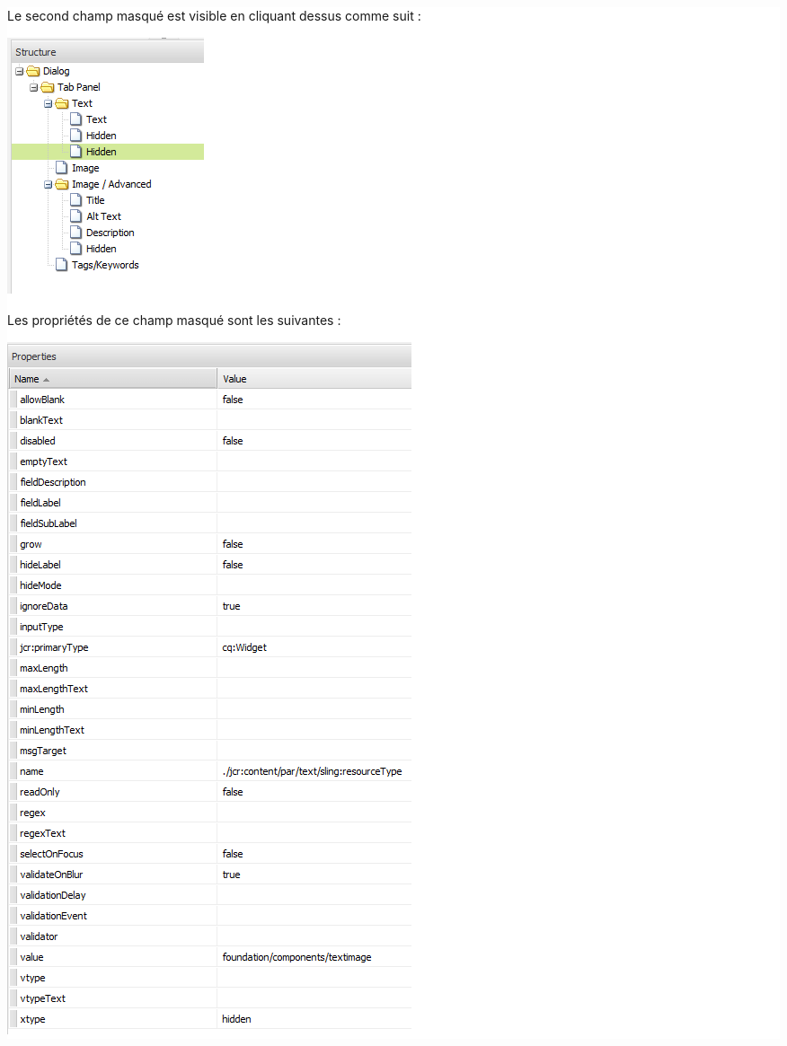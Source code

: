 Le second champ masqué est visible en cliquant dessus comme suit :

![hidden2](assets/hidden2.png)

Les propriétés de ce champ masqué sont les suivantes :

![hidden_list_props2](assets/hidden_list_props2.png)
